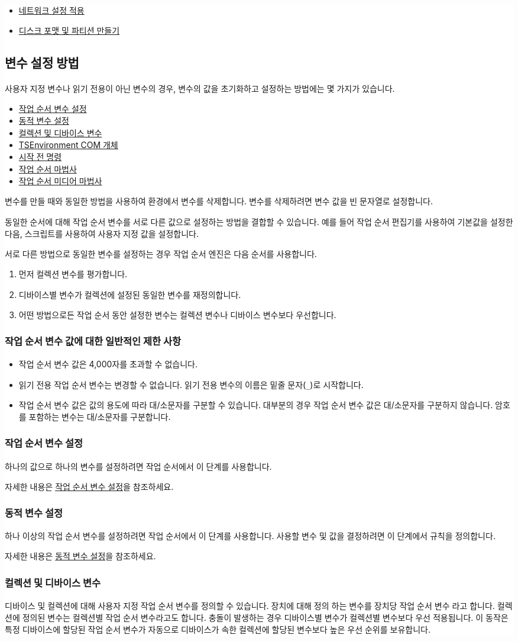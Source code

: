 - [네트워크 설정 적용](task-sequence-steps.md#BKMK_ApplyNetworkSettings)  

- [디스크 포맷 및 파티션 만들기](task-sequence-steps.md#BKMK_FormatandPartitionDisk)  

## <a name="bkmk_set"></a> 변수 설정 방법

사용자 지정 변수나 읽기 전용이 아닌 변수의 경우, 변수의 값을 초기화하고 설정하는 방법에는 몇 가지가 있습니다.  

- [작업 순서 변수 설정](#bkmk_set-ts-step)  
- [동적 변수 설정](#bkmk_set-dyn-step)  
- [컬렉션 및 디바이스 변수](#bkmk_set-coll-var)  
- [TSEnvironment COM 개체](#bkmk_set-com)  
- [시작 전 명령](#bkmk_set-prestart)  
- [작업 순서 마법사](#bkmk_set-tswiz)
- [작업 순서 미디어 마법사](#bkmk_set-media)  

변수를 만들 때와 동일한 방법을 사용하여 환경에서 변수를 삭제합니다. 변수를 삭제하려면 변수 값을 빈 문자열로 설정합니다.  

동일한 순서에 대해 작업 순서 변수를 서로 다른 값으로 설정하는 방법을 결합할 수 있습니다. 예를 들어 작업 순서 편집기를 사용하여 기본값을 설정한 다음, 스크립트를 사용하여 사용자 지정 값을 설정합니다.

서로 다른 방법으로 동일한 변수를 설정하는 경우 작업 순서 엔진은 다음 순서를 사용합니다.  

1. 먼저 컬렉션 변수를 평가합니다.  

2. 디바이스별 변수가 컬렉션에 설정된 동일한 변수를 재정의합니다.  

3. 어떤 방법으로든 작업 순서 동안 설정한 변수는 컬렉션 변수나 디바이스 변수보다 우선합니다.  

### <a name="general-limitations-for-task-sequence-variable-values"></a>작업 순서 변수 값에 대한 일반적인 제한 사항

- 작업 순서 변수 값은 4,000자를 초과할 수 없습니다.  

- 읽기 전용 작업 순서 변수는 변경할 수 없습니다. 읽기 전용 변수의 이름은 밑줄 문자(`_`)로 시작합니다.  

- 작업 순서 변수 값은 값의 용도에 따라 대/소문자를 구분할 수 있습니다. 대부분의 경우 작업 순서 변수 값은 대/소문자를 구분하지 않습니다. 암호를 포함하는 변수는 대/소문자를 구분합니다.  

### <a name="bkmk_set-ts-step"></a> 작업 순서 변수 설정

하나의 값으로 하나의 변수를 설정하려면 작업 순서에서 이 단계를 사용합니다.

자세한 내용은 [작업 순서 변수 설정](/sccm/osd/understand/task-sequence-steps#BKMK_SetTaskSequenceVariable)을 참조하세요.

### <a name="bkmk_set-dyn-step"></a> 동적 변수 설정

하나 이상의 작업 순서 변수를 설정하려면 작업 순서에서 이 단계를 사용합니다. 사용할 변수 및 값을 결정하려면 이 단계에서 규칙을 정의합니다.

자세한 내용은 [동적 변수 설정](/sccm/osd/understand/task-sequence-steps#BKMK_SetDynamicVariables)을 참조하세요.

### <a name="bkmk_set-coll-var"></a> 컬렉션 및 디바이스 변수

디바이스 및 컬렉션에 대해 사용자 지정 작업 순서 변수를 정의할 수 있습니다. 장치에 대해 정의 하는 변수를 장치당 작업 순서 변수 라고 합니다. 컬렉션에 정의된 변수는 컬렉션별 작업 순서 변수라고도 합니다. 충돌이 발생하는 경우 디바이스별 변수가 컬렉션별 변수보다 우선 적용됩니다. 이 동작은 특정 디바이스에 할당된 작업 순서 변수가 자동으로 디바이스가 속한 컬렉션에 할당된 변수보다 높은 우선 순위를 보유합니다.  
